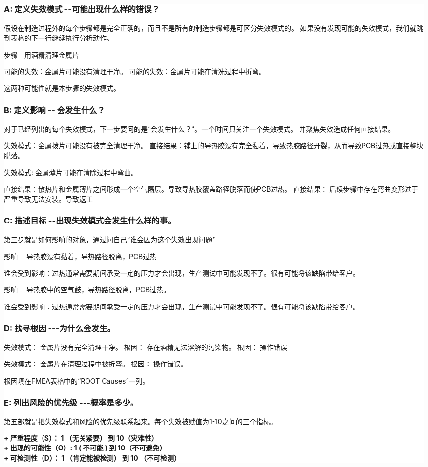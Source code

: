 
### A: 定义失效模式  --可能出现什么样的错误？

假设在制造过程外的每个步骤都是完全正确的，而且不是所有的制造步骤都是可区分失效模式的。
如果没有发现可能的失效模式，我们就跳到表格的下一行继续执行分析动作。

步骤：用酒精清理金属片

   可能的失效：金属片可能没有清理干净。
   可能的失效：金属片可能在清洗过程中折弯。
   
这两种可能性就是本步骤的失效模式。

### B: 定义影响 -- 会发生什么？

  对于已经列出的每个失效模式，下一步要问的是“会发生什么？”。一个时间只关注一个失效模式。
  并聚焦失效造成任何直接结果。
  
  失效模式：金属拨片可能没有被完全清理干净。
  直接结果：铺上的导热胶没有完全黏着，导致热胶路径开裂，从而导致PCB过热或直接整块脱落。
  
  失效模式: 金属薄片可能在清除过程中弯曲。
  
  直接结果：散热片和金属薄片之间形成一个空气隔层。导致导热胶覆盖路径脱落而使PCB过热。
  直接结果： 后续步骤中存在弯曲变形过于严重导致无法安装。导致返工

### C: 描述目标 --出现失效模式会发生什么样的事。

第三步就是如何影响的对象，通过问自己“谁会因为这个失效出现问题”

影响： 导热胶没有黏着，导热路径脱离，PCB过热

谁会受到影响：过热通常需要期间承受一定的压力才会出现，生产测试中可能发现不了。很有可能将该缺陷带给客户。

影响： 导热胶中的空气鼓，导热路径脱离，PCB过热。

谁会受到影响：过热通常需要期间承受一定的压力才会出现，生产测试中可能发现不了。很有可能将该缺陷带给客户。


### D: 找寻根因 ---为什么会发生。 

失效模式： 金属片没有完全清理干净。
根因： 存在酒精无法溶解的污染物。
根因： 操作错误

失效模式： 金属片在清理过程中被折弯。
根因： 操作错误。

根因填在FMEA表格中的“ROOT Causes”一列。


### E: 列出风险的优先级 ---概率是多少。

第五部就是把失效模式和风险的优先级联系起来。每个失效被赋值为1-10之间的三个指标。

**+ 严重程度（S）：    1 （无关紧要）      到    10（灾难性）**        
**+ 出现的可能性（O）: 1  ( 不可能 )       到    10（不可避免）**       
**+ 可检测性（D）：    1 （肯定能被检测）  到    10 （不可检测）**     
